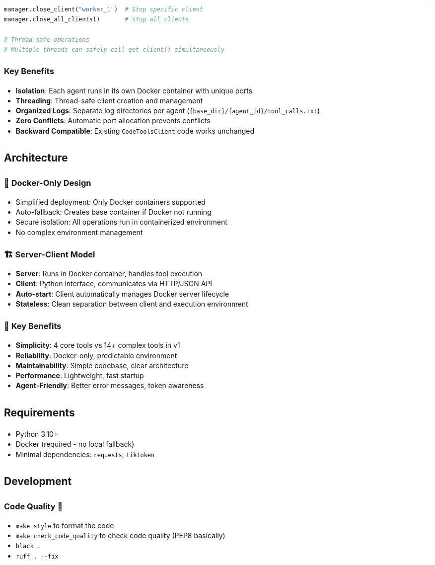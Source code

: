 ```python
manager.close_client("worker_1")  # Stop specific client
manager.close_all_clients()       # Stop all clients

# Thread-safe operations
# Multiple threads can safely call get_client() simultaneously
```

### Key Benefits

- **Isolation**: Each agent runs in its own Docker container with unique ports
- **Threading**: Thread-safe client creation and management
- **Organized Logs**: Separate log directories per agent (`{base_dir}/{agent_id}/tool_calls.txt`)
- **Zero Conflicts**: Automatic port allocation prevents conflicts
- **Backward Compatible**: Existing `CodeToolsClient` code works unchanged

## Architecture

### 🐳 **Docker-Only Design**
- Simplified deployment: Only Docker containers supported
- Auto-fallback: Creates base container if Docker not running
- Secure isolation: All operations run in containerized environment
- No complex environment management

### 🏗️ **Server-Client Model**
- **Server**: Runs in Docker container, handles tool execution
- **Client**: Python interface, communicates via HTTP/JSON API
- **Auto-start**: Client automatically manages Docker server lifecycle
- **Stateless**: Clean separation between client and execution environment

### 🎯 **Key Benefits**
- **Simplicity**: 4 core tools vs 14+ complex tools in v1
- **Reliability**: Docker-only, predictable environment
- **Maintainability**: Simple codebase, clear architecture
- **Performance**: Lightweight, fast startup
- **Agent-Friendly**: Better error messages, token awareness

## Requirements

- Python 3.10+
- Docker (required - no local fallback)
- Minimal dependencies: `requests`, `tiktoken`

## Development

### Code Quality 🧹

- `make style` to format the code
- `make check_code_quality` to check code quality (PEP8 basically)
- `black .`
- `ruff . --fix`
